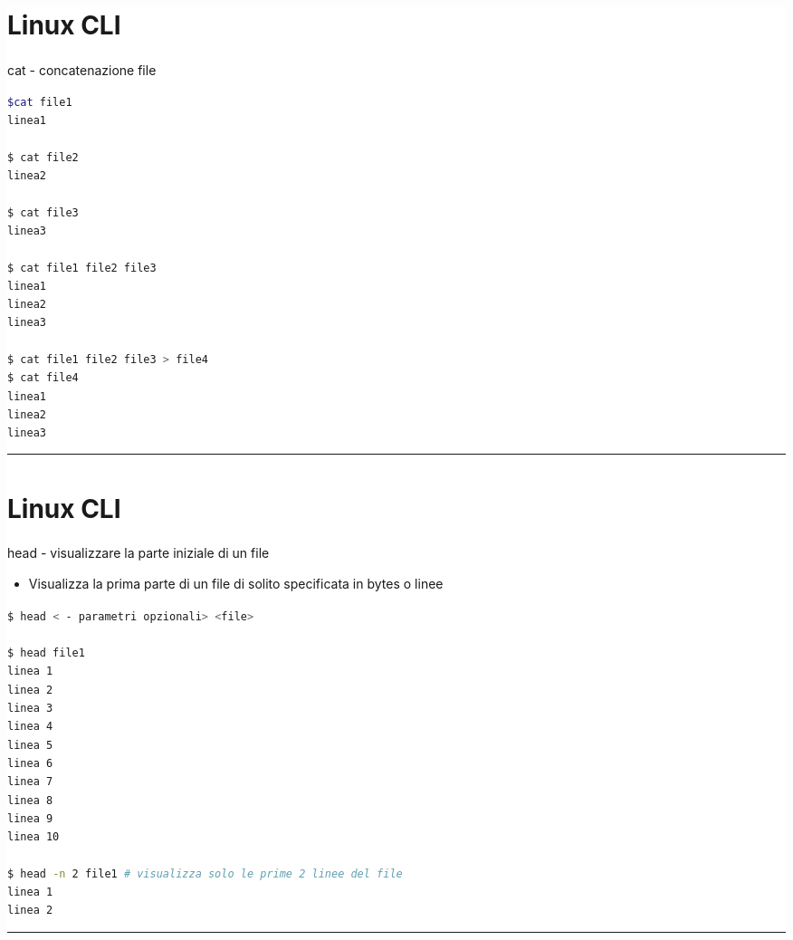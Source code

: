 
# Linux CLI 
 
cat - concatenazione file

```bash
$cat file1               
linea1

$ cat file2
linea2

$ cat file3
linea3

$ cat file1 file2 file3
linea1
linea2
linea3

$ cat file1 file2 file3 > file4
$ cat file4                    
linea1
linea2
linea3
```

---

# Linux CLI 
 
head - visualizzare la parte iniziale di un file

- Visualizza la prima parte di un file di solito specificata in bytes o linee

```bash
$ head < - parametri opzionali> <file>

$ head file1
linea 1
linea 2
linea 3
linea 4
linea 5
linea 6
linea 7
linea 8
linea 9
linea 10

$ head -n 2 file1 # visualizza solo le prime 2 linee del file
linea 1
linea 2
```

---